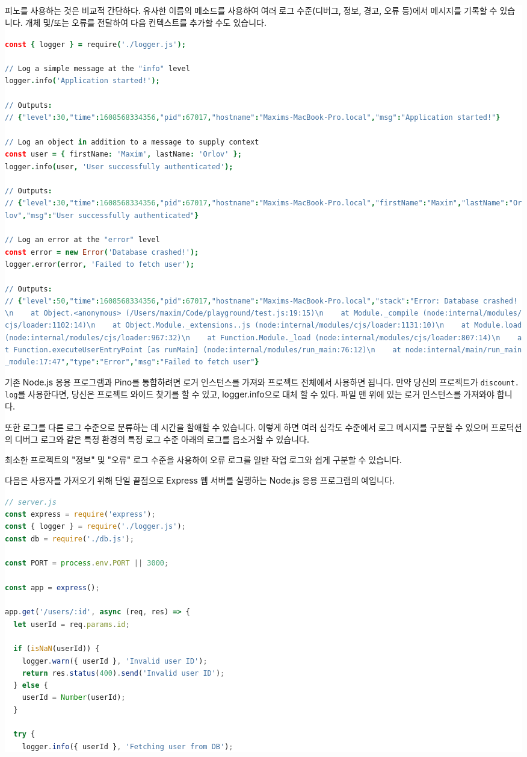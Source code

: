 피노를 사용하는 것은 비교적 간단하다. 유사한 이름의 메소드를 사용하여 여러 로그 수준(디버그, 정보, 경고, 오류 등)에서 메시지를 기록할 수 있습니다. 개체 및/또는 오류를 전달하여 다음 컨텍스트를 추가할 수도 있습니다.

```coffeescript
const { logger } = require('./logger.js');

// Log a simple message at the "info" level
logger.info('Application started!');

// Outputs:
// {"level":30,"time":1608568334356,"pid":67017,"hostname":"Maxims-MacBook-Pro.local","msg":"Application started!"}

// Log an object in addition to a message to supply context
const user = { firstName: 'Maxim', lastName: 'Orlov' };
logger.info(user, 'User successfully authenticated');

// Outputs:
// {"level":30,"time":1608568334356,"pid":67017,"hostname":"Maxims-MacBook-Pro.local","firstName":"Maxim","lastName":"Orlov","msg":"User successfully authenticated"}

// Log an error at the "error" level
const error = new Error('Database crashed!');
logger.error(error, 'Failed to fetch user');

// Outputs:
// {"level":50,"time":1608568334356,"pid":67017,"hostname":"Maxims-MacBook-Pro.local","stack":"Error: Database crashed!\n    at Object.<anonymous> (/Users/maxim/Code/playground/test.js:19:15)\n    at Module._compile (node:internal/modules/cjs/loader:1102:14)\n    at Object.Module._extensions..js (node:internal/modules/cjs/loader:1131:10)\n    at Module.load (node:internal/modules/cjs/loader:967:32)\n    at Function.Module._load (node:internal/modules/cjs/loader:807:14)\n    at Function.executeUserEntryPoint [as runMain] (node:internal/modules/run_main:76:12)\n    at node:internal/main/run_main_module:17:47","type":"Error","msg":"Failed to fetch user"}
```

기존 Node.js 응용 프로그램과 Pino를 통합하려면 로거 인스턴스를 가져와 프로젝트 전체에서 사용하면 됩니다. 만약 당신의 프로젝트가 `discount.log`를 사용한다면, 당신은 프로젝트 와이드 찾기를 할 수 있고, logger.info으로 대체 할 수 있다. 파일 맨 위에 있는 로거 인스턴스를 가져와야 합니다.

또한 로그를 다른 로그 수준으로 분류하는 데 시간을 할애할 수 있습니다. 이렇게 하면 여러 심각도 수준에서 로그 메시지를 구분할 수 있으며 프로덕션의 디버그 로그와 같은 특정 환경의 특정 로그 수준 아래의 로그를 음소거할 수 있습니다.

최소한 프로젝트의 "정보" 및 "오류" 로그 수준을 사용하여 오류 로그를 일반 작업 로그와 쉽게 구분할 수 있습니다.

다음은 사용자를 가져오기 위해 단일 끝점으로 Express 웹 서버를 실행하는 Node.js 응용 프로그램의 예입니다.

```js
// server.js
const express = require('express');
const { logger } = require('./logger.js');
const db = require('./db.js');

const PORT = process.env.PORT || 3000;

const app = express();

app.get('/users/:id', async (req, res) => {
  let userId = req.params.id;

  if (isNaN(userId)) {
    logger.warn({ userId }, 'Invalid user ID');
    return res.status(400).send('Invalid user ID');
  } else {
    userId = Number(userId);
  }

  try {
    logger.info({ userId }, 'Fetching user from DB');
```